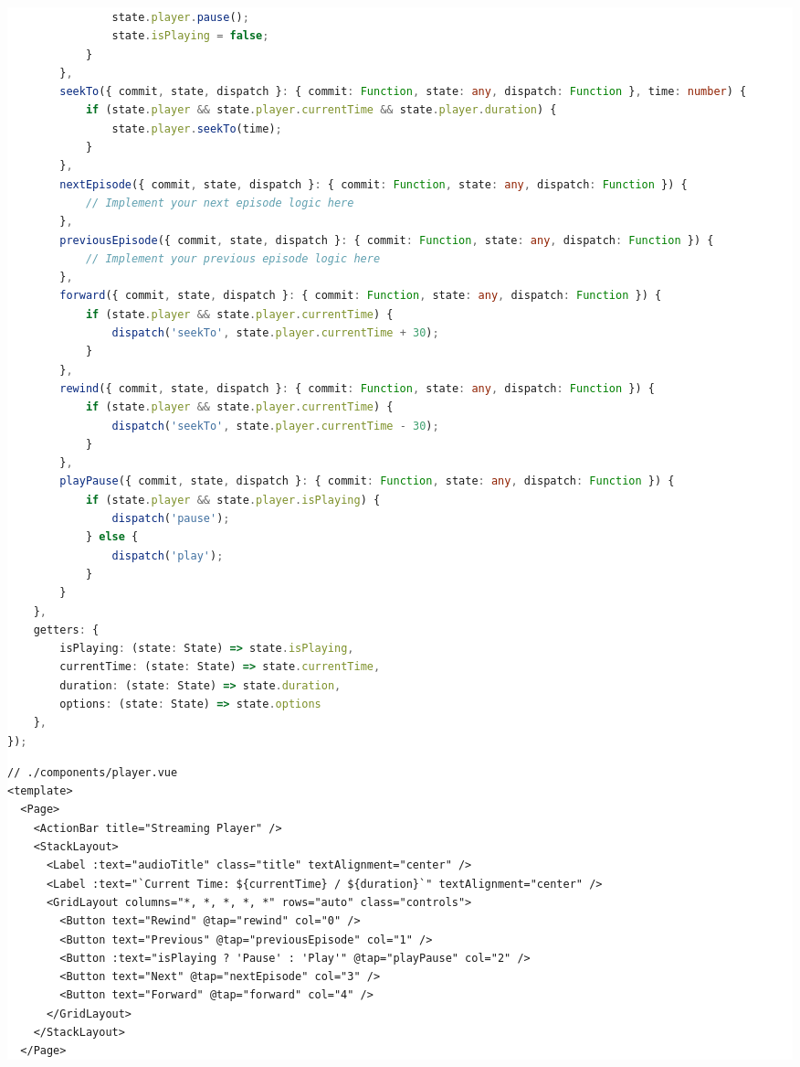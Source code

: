 ```ts
                state.player.pause();
                state.isPlaying = false;
            }
        },
        seekTo({ commit, state, dispatch }: { commit: Function, state: any, dispatch: Function }, time: number) {
            if (state.player && state.player.currentTime && state.player.duration) {
                state.player.seekTo(time);
            }
        },
        nextEpisode({ commit, state, dispatch }: { commit: Function, state: any, dispatch: Function }) {
            // Implement your next episode logic here
        },
        previousEpisode({ commit, state, dispatch }: { commit: Function, state: any, dispatch: Function }) {
            // Implement your previous episode logic here
        },
        forward({ commit, state, dispatch }: { commit: Function, state: any, dispatch: Function }) {
            if (state.player && state.player.currentTime) {
                dispatch('seekTo', state.player.currentTime + 30);
            }
        },
        rewind({ commit, state, dispatch }: { commit: Function, state: any, dispatch: Function }) {
            if (state.player && state.player.currentTime) {
                dispatch('seekTo', state.player.currentTime - 30);
            }
        },
        playPause({ commit, state, dispatch }: { commit: Function, state: any, dispatch: Function }) {
            if (state.player && state.player.isPlaying) {
                dispatch('pause');
            } else {
                dispatch('play');
            }
        }
    },
    getters: {
        isPlaying: (state: State) => state.isPlaying,
        currentTime: (state: State) => state.currentTime,
        duration: (state: State) => state.duration,
        options: (state: State) => state.options
    },
});
```

```vue
// ./components/player.vue
<template>
  <Page>
    <ActionBar title="Streaming Player" />
    <StackLayout>
      <Label :text="audioTitle" class="title" textAlignment="center" />
      <Label :text="`Current Time: ${currentTime} / ${duration}`" textAlignment="center" />
      <GridLayout columns="*, *, *, *, *" rows="auto" class="controls">
        <Button text="Rewind" @tap="rewind" col="0" />
        <Button text="Previous" @tap="previousEpisode" col="1" />
        <Button :text="isPlaying ? 'Pause' : 'Play'" @tap="playPause" col="2" />
        <Button text="Next" @tap="nextEpisode" col="3" />
        <Button text="Forward" @tap="forward" col="4" />
      </GridLayout>
    </StackLayout>
  </Page>
```